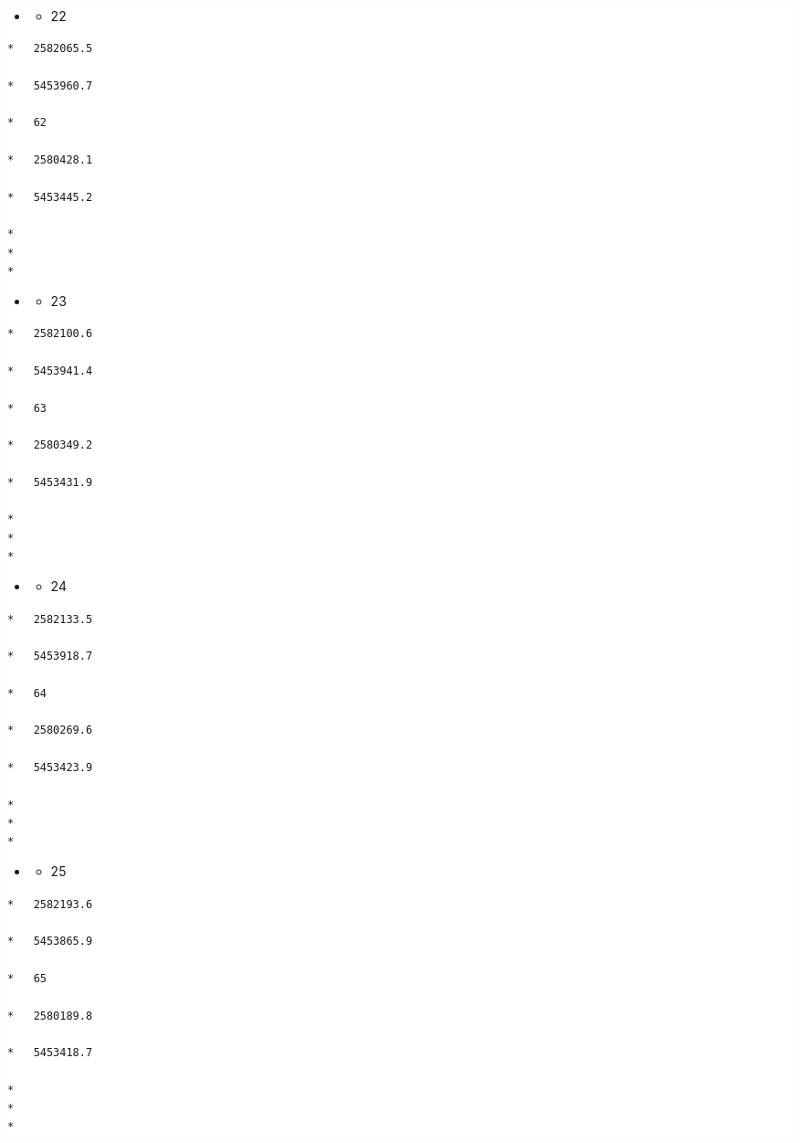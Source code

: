 *    *   22

    *   2582065.5

    *   5453960.7

    *   62

    *   2580428.1

    *   5453445.2

    *
    *
    *

*    *   23

    *   2582100.6

    *   5453941.4

    *   63

    *   2580349.2

    *   5453431.9

    *
    *
    *

*    *   24

    *   2582133.5

    *   5453918.7

    *   64

    *   2580269.6

    *   5453423.9

    *
    *
    *

*    *   25

    *   2582193.6

    *   5453865.9

    *   65

    *   2580189.8

    *   5453418.7

    *
    *
    *
